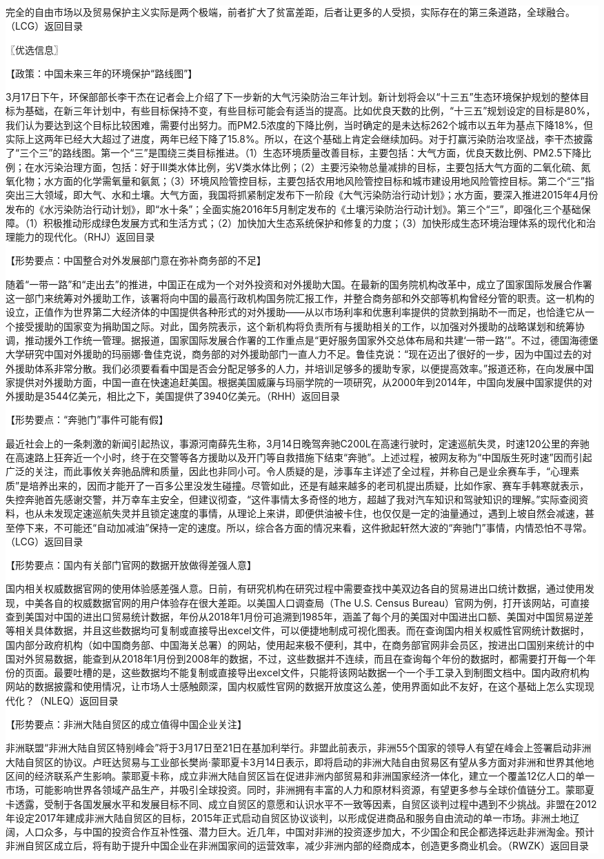 
完全的自由市场以及贸易保护主义实际是两个极端，前者扩大了贫富差距，后者让更多的人受损，实际存在的第三条道路，全球融合。（LCG）返回目录


〖优选信息〗


【政策：中国未来三年的环境保护“路线图”】


3月17日下午，环保部部长李干杰在记者会上介绍了下一步新的大气污染防治三年计划。新计划将会以“十三五”生态环境保护规划的整体目标为基础，在新三年计划中，有些目标保持不变，有些目标可能会有适当的提高。比如优良天数的比例，“十三五”规划设定的目标是80%，我们认为要达到这个目标比较困难，需要付出努力。而PM2.5浓度的下降比例，当时确定的是未达标262个城市以五年为基点下降18%，但实际上这两年已经大大超过了进度，两年已经下降了15.8%。所以，在这个基础上肯定会继续加码。对于打赢污染防治攻坚战，李干杰披露了“三个三”的路线图。第一个“三”是围绕三类目标推进。（1）生态环境质量改善目标，主要包括：大气方面，优良天数比例、PM2.5下降比例；在水污染治理方面，包括：好于III类水体比例，劣V类水体比例；（2）主要污染物总量减排的目标，主要包括大气方面的二氧化硫、氮氧化物；水方面的化学需氧量和氨氮；（3）环境风险管控目标，主要包括农用地风险管控目标和城市建设用地风险管控目标。第二个“三”指突出三大领域，即大气、水和土壤。大气方面，我国将抓紧制定发布下一阶段《大气污染防治行动计划》；水方面，要深入推进2015年4月份发布的《水污染防治行动计划》，即“水十条”；全面实施2016年5月制定发布的《土壤污染防治行动计划》。第三个“三”，即强化三个基础保障。（1）积极推动形成绿色发展方式和生活方式；（2）加快加大生态系统保护和修复的力度；（3）加快形成生态环境治理体系的现代化和治理能力的现代化。（RHJ）返回目录


【形势要点：中国整合对外发展部门意在弥补商务部的不足】


随着“一带一路”和“走出去”的推进，中国正在成为一个对外投资和对外援助大国。在最新的国务院机构改革中，成立了国家国际发展合作署这一部门来统筹对外援助工作，该署将向中国的最高行政机构国务院汇报工作，并整合商务部和外交部等机构曾经分管的职责。这一机构的设立，正值作为世界第二大经济体的中国提供各种形式的对外援助——从以市场利率和优惠利率提供的贷款到捐助不一而足，也恰逢它从一个接受援助的国家变为捐助国之际。对此，国务院表示，这个新机构将负责所有与援助相关的工作，以加强对外援助的战略谋划和统筹协调，推动援外工作统一管理。据报道，国家国际发展合作署的工作重点是“更好服务国家外交总体布局和共建‘一带一路’”。不过，德国海德堡大学研究中国对外援助的玛丽娜·鲁佳克说，商务部的对外援助部门一直人力不足。鲁佳克说：“现在迈出了很好的一步，因为中国过去的对外援助体系非常分散。我们必须要看看中国是否会分配足够多的人力，并培训足够多的援助专家，以便提高效率。”报道还称，在向发展中国家提供对外援助方面，中国一直在快速追赶美国。根据美国威廉与玛丽学院的一项研究，从2000年到2014年，中国向发展中国家提供的对外援助是3544亿美元，相比之下，美国提供了3940亿美元。（RHH）返回目录


【形势要点：“奔驰门”事件可能有假】


最近社会上的一条刺激的新闻引起热议，事源河南薛先生称，3月14日晚驾奔驰C200L在高速行驶时，定速巡航失灵，时速120公里的奔驰在高速路上狂奔近一个小时，终于在交警等各方援助以及开门等自救措施下结束“奔驰”。上述过程，被网友称为“中国版生死时速”因而引起广泛的关注，而此事攸关奔驰品牌和质量，因此也非同小可。令人质疑的是，涉事车主详述了全过程，并称自己是业余赛车手，“心理素质”是培养出来的，因而才能开了一百多公里没发生碰撞。尽管如此，还是有越来越多的老司机提出质疑，比如作家、赛车手韩寒就表示，失控奔驰首先感谢交警，并万幸车主安全，但建议彻查，“这件事情太多奇怪的地方，超越了我对汽车知识和驾驶知识的理解。”实际查阅资料，也从未发现定速巡航失灵并且锁定速度的事情，从理论上来讲，即便供油被卡住，也仅仅是一定的油量通过，遇到上坡自然会减速，甚至停下来，不可能还“自动加减油”保持一定的速度。所以，综合各方面的情况来看，这件掀起轩然大波的“奔驰门”事情，内情恐怕不寻常。（LCG）返回目录


【形势要点：国内有关部门官网的数据开放做得差强人意】


国内相关权威数据官网的使用体验感差强人意。日前，有研究机构在研究过程中需要查找中美双边各自的贸易进出口统计数据，通过使用发现，中美各自的权威数据官网的用户体验存在很大差距。以美国人口调查局（The U.S. Census Bureau）官网为例，打开该网站，可直接查到美国对中国的进出口贸易统计数据，年份从2018年1月份可追溯到1985年，涵盖了每个月的美国对中国进出口额、美国对中国贸易逆差等相关具体数据，并且这些数据均可复制或直接导出excel文件，可以便捷地制成可视化图表。而在查询国内相关权威性官网统计数据时，国内部分政府机构（如中国商务部、中国海关总署）的网站，使用起来极不便利，其中，在商务部官网非会员区，按进出口国别来统计的中国对外贸易数据，能查到从2018年1月份到2008年的数据，不过，这些数据并不连续，而且在查询每个年份的数据时，都需要打开每一个年份的页面。最要吐槽的是，这些数据均不能复制或直接导出excel文件，只能将该网站数据一个一个手工录入到制图文档中。国内政府机构网站的数据披露和使用情况，让市场人士感触颇深，国内权威性官网的数据开放度这么差，使用界面如此不友好，在这个基础上怎么实现现代化？（NLEQ）返回目录


【形势要点：非洲大陆自贸区的成立值得中国企业关注】


非洲联盟“非洲大陆自贸区特别峰会”将于3月17日至21日在基加利举行。非盟此前表示，非洲55个国家的领导人有望在峰会上签署启动非洲大陆自贸区的协议。卢旺达贸易与工业部长樊尚·蒙耶夏卡3月14日表示，即将启动的非洲大陆自由贸易区有望从多方面对非洲和世界其他地区间的经济联系产生影响。蒙耶夏卡称，成立非洲大陆自贸区旨在促进非洲内部贸易和非洲国家经济一体化，建立一个覆盖12亿人口的单一市场，可能影响世界各领域产品生产，并吸引全球投资。同时，非洲拥有丰富的人力和原材料资源，有望更多参与全球价值链分工。蒙耶夏卡透露，受制于各国发展水平和发展目标不同、成立自贸区的意愿和认识水平不一致等因素，自贸区谈判过程中遇到不少挑战。非盟在2012年设定2017年建成非洲大陆自贸区的目标，2015年正式启动自贸区协议谈判，以形成促进商品和服务自由流动的单一市场。非洲土地辽阔，人口众多，与中国的投资合作互补性强、潜力巨大。近几年，中国对非洲的投资逐步加大，不少国企和民企都选择远赴非洲淘金。预计非洲自贸区成立后，将有助于提升中国企业在非洲国家间的运营效率，减少非洲内部的经商成本，创造更多商业机会。（RWZK）返回目录

